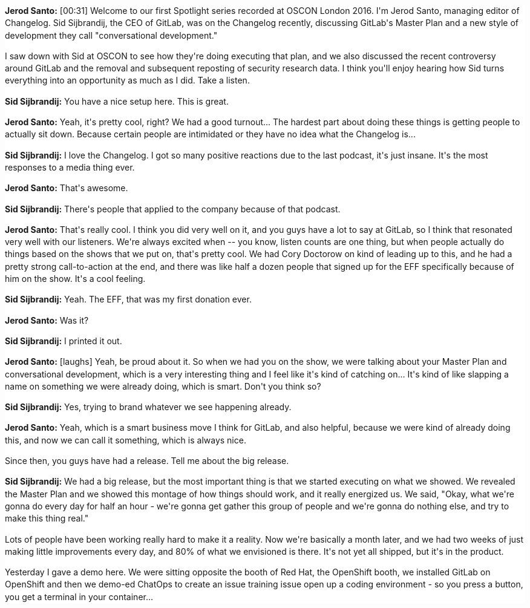 **Jerod Santo:** \[00:31\] Welcome to our first Spotlight series recorded at OSCON London 2016. I'm Jerod Santo, managing editor of Changelog. Sid Sijbrandij, the CEO of GitLab, was on the Changelog recently, discussing GitLab's Master Plan and a new style of development they call "conversational development."

I saw down with Sid at OSCON to see how they're doing executing that plan, and we also discussed the recent controversy around GitLab and the removal and subsequent reposting of security research data. I think you'll enjoy hearing how Sid turns everything into an opportunity as much as I did. Take a listen.

**Sid Sijbrandij:** You have a nice setup here. This is great.

**Jerod Santo:** Yeah, it's pretty cool, right? We had a good turnout... The hardest part about doing these things is getting people to actually sit down. Because certain people are intimidated or they have no idea what the Changelog is...

**Sid Sijbrandij:** I love the Changelog. I got so many positive reactions due to the last podcast, it's just insane. It's the most responses to a media thing ever.

**Jerod Santo:** That's awesome.

**Sid Sijbrandij:** There's people that applied to the company because of that podcast.

**Jerod Santo:** That's really cool. I think you did very well on it, and you guys have a lot to say at GitLab, so I think that resonated very well with our listeners. We're always excited when -- you know, listen counts are one thing, but when people actually do things based on the shows that we put on, that's pretty cool. We had Cory Doctorow on kind of leading up to this, and he had a pretty strong call-to-action at the end, and there was like half a dozen people that signed up for the EFF specifically because of him on the show. It's a cool feeling.

**Sid Sijbrandij:** Yeah. The EFF, that was my first donation ever.

**Jerod Santo:** Was it?

**Sid Sijbrandij:** I printed it out.

**Jerod Santo:** \[laughs\] Yeah, be proud about it. So when we had you on the show, we were talking about your Master Plan and conversational development, which is a very interesting thing and I feel like it's kind of catching on... It's kind of like slapping a name on something we were already doing, which is smart. Don't you think so?

**Sid Sijbrandij:** Yes, trying to brand whatever we see happening already.

**Jerod Santo:** Yeah, which is a smart business move I think for GitLab, and also helpful, because we were kind of already doing this, and now we can call it something, which is always nice.

Since then, you guys have had a release. Tell me about the big release.

**Sid Sijbrandij:** We had a big release, but the most important thing is that we started executing on what we showed. We revealed the Master Plan and we showed this montage of how things should work, and it really energized us. We said, "Okay, what we're gonna do every day for half an hour - we're gonna get gather this group of people and we're gonna do nothing else, and try to make this thing real."

Lots of people have been working really hard to make it a reality. Now we're basically a month later, and we had two weeks of just making little improvements every day, and 80% of what we envisioned is there. It's not yet all shipped, but it's in the product.

Yesterday I gave a demo here. We were sitting opposite the booth of Red Hat, the OpenShift booth, we installed GitLab on OpenShift and then we demo-ed ChatOps to create an issue training issue open up a coding environment - so you press a button, you get a terminal in your container...
